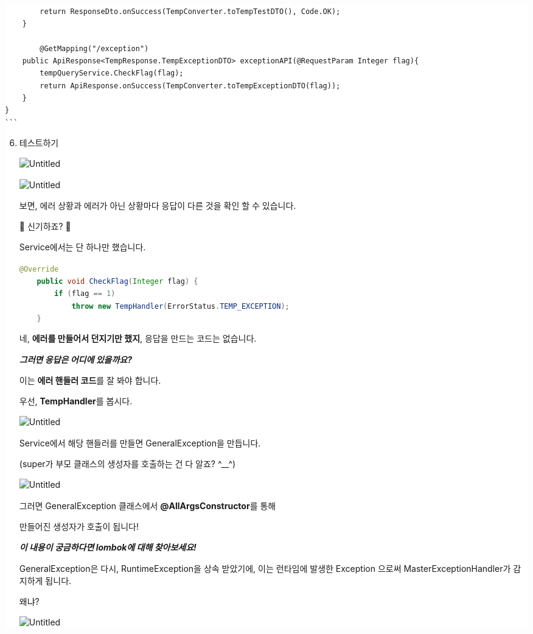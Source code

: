             return ResponseDto.onSuccess(TempConverter.toTempTestDTO(), Code.OK);
        }
    
    		@GetMapping("/exception")
        public ApiResponse<TempResponse.TempExceptionDTO> exceptionAPI(@RequestParam Integer flag){
            tempQueryService.CheckFlag(flag);
            return ApiResponse.onSuccess(TempConverter.toTempExceptionDTO(flag));
        }
    }
    ```
    
6. 테스트하기
    
    ![Untitled](Untitled%2011.png)
    
    ![Untitled](Untitled%2012.png)
    
    보면, 에러 상황과 에러가 아닌 상황마다 응답이 다른 것을 확인 할 수 있습니다.
    
    💫 신기하죠? 💫 
    
    Service에서는 단 하나만 했습니다.
    
    ```java
    @Override
        public void CheckFlag(Integer flag) {
            if (flag == 1)
                throw new TempHandler(ErrorStatus.TEMP_EXCEPTION);
        }
    ```
    
    네, **에러를 만들어서 던지기만 했지**, 응답을 만드는 코드는 없습니다.
    
    ***그러면 응답은 어디에 있을까요?***
    
    이는 **에러 핸들러 코드**를 잘 봐야 합니다.
    
    우선, **TempHandler**를 봅시다.
    
    ![Untitled](Untitled%2013.png)
    
    Service에서 해당 핸들러를 만들면 GeneralException을 만듭니다.
    
    (super가 부모 클래스의 생성자를 호출하는 건 다 알죠? ^__^)
    
    ![Untitled](Untitled%2014.png)
    
    그러면 GeneralException 클래스에서 **@AllArgsConstructor**를 통해
    
    만들어진 생성자가 호출이 됩니다!
    
    ***이 내용이 궁금하다면 lombok에 대해 찾아보세요!***
    
    GeneralException은 다시, RuntimeException을 상속 받았기에,
    이는 런타임에 발생한 Exception 으로써 MasterExceptionHandler가 감지하게 됩니다.
    
    왜냐?
    
    ![Untitled](Untitled%2015.png)
    